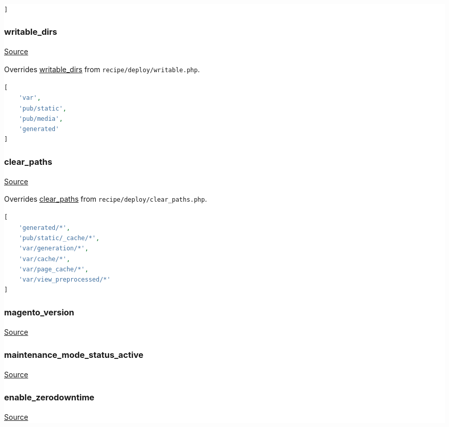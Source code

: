 ```php title="Default value"
]
```


### writable_dirs
[Source](https://github.com/deployphp/deployer/blob/master/recipe/magento2.php#L58)

Overrides [writable_dirs](/docs/recipe/deploy/writable.md#writable_dirs) from `recipe/deploy/writable.php`.



```php title="Default value"
[
    'var',
    'pub/static',
    'pub/media',
    'generated'
]
```


### clear_paths
[Source](https://github.com/deployphp/deployer/blob/master/recipe/magento2.php#L64)

Overrides [clear_paths](/docs/recipe/deploy/clear_paths.md#clear_paths) from `recipe/deploy/clear_paths.php`.



```php title="Default value"
[
    'generated/*',
    'pub/static/_cache/*',
    'var/generation/*',
    'var/cache/*',
    'var/page_cache/*',
    'var/view_preprocessed/*'
]
```


### magento_version
[Source](https://github.com/deployphp/deployer/blob/master/recipe/magento2.php#L73)





### maintenance_mode_status_active
[Source](https://github.com/deployphp/deployer/blob/master/recipe/magento2.php#L80)





### enable_zerodowntime
[Source](https://github.com/deployphp/deployer/blob/master/recipe/magento2.php#L87)
